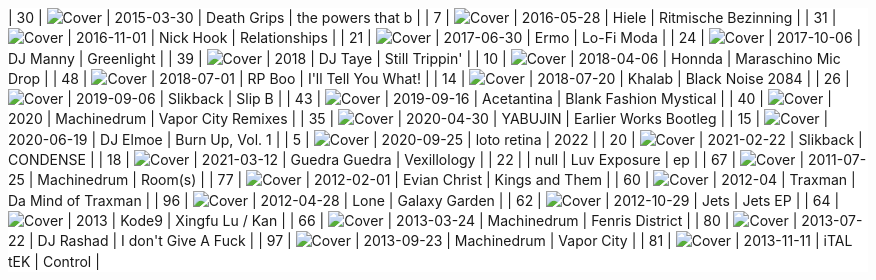 | 30 | ![Cover](https://i.discogs.com/sNYQOqYW62YMjhkBSRI8yRMbzrlbdxcroylZ5NgwSY0/rs:fit/g:sm/q:40/h:150/w:150/czM6Ly9kaXNjb2dz/LWRhdGFiYXNlLWlt/YWdlcy9SLTY4MTY2/OTctMTQyNzIyODIx/OS02MjkxLmpwZWc.jpeg) | 2015-03-30 | Death Grips | the powers that b |
| 7 | ![Cover](https://i.discogs.com/cuvmig3QhPmDcy45fJsnFPfWMXnszu99u6-2AzbDY3s/rs:fit/g:sm/q:40/h:150/w:150/czM6Ly9kaXNjb2dz/LWRhdGFiYXNlLWlt/YWdlcy9SLTg1MTMy/NTAtMTQ2MzEzNzU4/MC0zNTUyLmpwZWc.jpeg) | 2016-05-28 | Hiele | Ritmische Bezinning |
| 31 | ![Cover](https://i.discogs.com/YtE_V0olM6epP0pDfvuxz9WIrA0wv9GKxY86zx8aAZA/rs:fit/g:sm/q:40/h:150/w:150/czM6Ly9kaXNjb2dz/LWRhdGFiYXNlLWlt/YWdlcy9SLTkyNDE5/MDQtMTQ3ODA4OTM3/My0yMTAyLmpwZWc.jpeg) | 2016-11-01 | Nick Hook | Relationships |
| 21 | ![Cover](https://i.discogs.com/msR5QIeiQjiDXya7fybJIYg7bLzFOyBGILGrsmCZF0c/rs:fit/g:sm/q:40/h:150/w:150/czM6Ly9kaXNjb2dz/LWRhdGFiYXNlLWlt/YWdlcy9SLTExMzc5/NDUwLTE1NDY4MjMz/MzItNTYzNi5qcGVn.jpeg) | 2017-06-30 | Ermo | Lo-Fi Moda |
| 24 | ![Cover](https://i.discogs.com/HRrNlY9mkuAcBJNzog50xTql9yrUmt8MyyjMlBGE070/rs:fit/g:sm/q:40/h:150/w:150/czM6Ly9kaXNjb2dz/LWRhdGFiYXNlLWlt/YWdlcy9SLTEwOTUw/MDEwLTE1MDcwNTI5/MDUtMjU0MS5qcGVn.jpeg) | 2017-10-06 | DJ Manny | Greenlight |
| 39 | ![Cover](https://i.discogs.com/12-Z_y6TDd4rNPlM6ey_LWbMdUCMXikjpLSjJxWiToA/rs:fit/g:sm/q:40/h:150/w:150/czM6Ly9kaXNjb2dz/LWRhdGFiYXNlLWlt/YWdlcy9SLTEyMDIw/NjczLTE2MTQ2ODUx/NTgtMzk2NC5qcGVn.jpeg) | 2018 | DJ Taye | Still Trippin' |
| 10 | ![Cover](https://i.discogs.com/kGsGpvCD3K_0SjQgnp9kLY9w9D9Rg3kjbrYhou_2tAc/rs:fit/g:sm/q:40/h:150/w:150/czM6Ly9kaXNjb2dz/LWRhdGFiYXNlLWlt/YWdlcy9SLTExOTU2/ODA0LTE1MjU0NDkx/MzctNDIzMy5qcGVn.jpeg) | 2018-04-06 | Honnda | Maraschino Mic Drop |
| 48 | ![Cover](https://i.discogs.com/X4YQvH8OhkMWQ6qW2AGOAPcQfFF9WM90oOXeA_iyNng/rs:fit/g:sm/q:40/h:150/w:150/czM6Ly9kaXNjb2dz/LWRhdGFiYXNlLWlt/YWdlcy9SLTEyMjIz/NjQ1LTE1MzA4NDg5/MjEtODA1Ni5qcGVn.jpeg) | 2018-07-01 | RP Boo | I'll Tell You What! |
| 14 | ![Cover](https://i.discogs.com/YVta5oET3_KDGYMoqdhWZYHzoRmfDhSycOHH6TxqNHk/rs:fit/g:sm/q:40/h:150/w:150/czM6Ly9kaXNjb2dz/LWRhdGFiYXNlLWlt/YWdlcy9SLTEyMjcw/ODAxLTE1MzMxMzMz/MjctNzcyMi5qcGVn.jpeg) | 2018-07-20 | Khalab | Black Noise 2084 |
| 26 | ![Cover](https://i.discogs.com/QVtKxvgXj7BqY2uu82ZJ1upJgQCNcKguVPTthO7NxZE/rs:fit/g:sm/q:40/h:150/w:150/czM6Ly9kaXNjb2dz/LWRhdGFiYXNlLWlt/YWdlcy9SLTE0MTcw/NDQ2LTE1NjkxNzAw/OTMtNTgwOC5qcGVn.jpeg) | 2019-09-06 | Slikback | Slip B |
| 43 | ![Cover](https://i.discogs.com/UxwPLjQXObvqzCf1jazEvbYQR0hQZHVd4H0639srCGg/rs:fit/g:sm/q:40/h:150/w:150/czM6Ly9kaXNjb2dz/LWRhdGFiYXNlLWlt/YWdlcy9SLTE2ODAz/MzM2LTE2MDk5MjYw/ODItODE1My5wbmc.jpeg) | 2019-09-16 | Acetantina | Blank Fashion Mystical |
| 40 | ![Cover](https://i.discogs.com/6TRqz9PCvB9vxOsHiz1ElXh5U--pIsCtVgsTFOgzcSU/rs:fit/g:sm/q:40/h:150/w:150/czM6Ly9kaXNjb2dz/LWRhdGFiYXNlLWlt/YWdlcy9SLTE2MDM1/ODcxLTE2MDIyNzg3/NjAtMTQxOC5qcGVn.jpeg) | 2020 | Machinedrum | Vapor City Remixes |
| 35 | ![Cover](https://i.discogs.com/WbwubKTJg9dFY2SgCVGt8ag4XMUdS_Ox0BctpQ4QTi0/rs:fit/g:sm/q:40/h:150/w:150/czM6Ly9kaXNjb2dz/LWRhdGFiYXNlLWlt/YWdlcy9SLTE4NzIz/MTUxLTE2MjA5OTgw/MjktMjcyMC5qcGVn.jpeg) | 2020-04-30 | YABUJIN | Earlier Works Bootleg |
| 15 | ![Cover](https://i.discogs.com/QlPfBZGN1i8CaYCWi2B6_lhb67Jx5aaCGPp2d0uPXyM/rs:fit/g:sm/q:40/h:150/w:150/czM6Ly9kaXNjb2dz/LWRhdGFiYXNlLWlt/YWdlcy9SLTIyOTU5/MDk1LTE2NTA1NTUx/MjEtNjQyNi5wbmc.jpeg) | 2020-06-19 | DJ Elmoe | Burn Up, Vol. 1 |
| 5 | ![Cover](https://i.discogs.com/NlGDGC_yQgiYN3ktGP-l-TfoOniz-gIoG7QkGaSahe8/rs:fit/g:sm/q:40/h:150/w:150/czM6Ly9kaXNjb2dz/LWRhdGFiYXNlLWlt/YWdlcy9SLTE1OTMw/OTAzLTE2MDA1MjAy/NTItNjQ4Mi5wbmc.jpeg) | 2020-09-25 | loto retina | 2022 |
| 20 | ![Cover](https://i.discogs.com/c9mRr1SeJufdvGGyV7otU87l0tmr6a3iLI2R7F8GDpg/rs:fit/g:sm/q:40/h:150/w:150/czM6Ly9kaXNjb2dz/LWRhdGFiYXNlLWlt/YWdlcy9SLTMxMTA3/MzQ0LTE3MTk4NDE1/NjgtNTE2MS5qcGVn.jpeg) | 2021-02-22 | Slikback | CONDENSE |
| 18 | ![Cover](https://i.discogs.com/zmTD-tPqHy_VcrGEEBGmRI0WeRN2ba8d6mDmyxe8Qcw/rs:fit/g:sm/q:40/h:150/w:150/czM6Ly9kaXNjb2dz/LWRhdGFiYXNlLWlt/YWdlcy9SLTE3ODA3/MjUxLTE2MTU1NjIz/NTktOTk5My5qcGVn.jpeg) | 2021-03-12 | Guedra Guedra | Vexillology |
| 22 |  | null | Luv Exposure | ep |
| 67 | ![Cover](http://coverartarchive.org/release/68ca5d83-663c-414e-859a-bb81c221dc0d/5181370848-250.jpg) | 2011-07-25 | Machinedrum | Room(s) |
| 77 | ![Cover](http://coverartarchive.org/release/1de96432-9102-41ee-b1e3-9f0ef030debb/4103126827-250.jpg) | 2012-02-01 | Evian Christ | Kings and Them |
| 60 | ![Cover](http://coverartarchive.org/release/548ea175-2714-4c19-91e9-25cdc1a08098/2546029757-250.jpg) | 2012-04 | Traxman | Da Mind of Traxman |
| 96 | ![Cover](https://i.discogs.com/Ow7RTtmhf7dC2N24wYoSzK8ro43NSEwx9I3EeyOj8zo/rs:fit/g:sm/q:40/h:150/w:150/czM6Ly9kaXNjb2dz/LWRhdGFiYXNlLWlt/YWdlcy9SLTM1NzMz/NjMtMTMzNTg2MzA3/Ni5qcGVn.jpeg) | 2012-04-28 | Lone | Galaxy Garden |
| 62 | ![Cover](https://i.discogs.com/MiNlSc2SnhPkUvZQCm7Wx_Gf1la2oG0_xTtH39drf4A/rs:fit/g:sm/q:40/h:150/w:150/czM6Ly9kaXNjb2dz/LWRhdGFiYXNlLWlt/YWdlcy9SLTM5OTQ3/NjMtMTM1MTcxODM5/OS0yMzI2LmpwZWc.jpeg) | 2012-10-29 | Jets | Jets EP |
| 64 | ![Cover](https://i.discogs.com/mHdoQkCzX3lTXbJnWjP3rH7-unT3dV6_uPo0iqo1pM4/rs:fit/g:sm/q:40/h:150/w:150/czM6Ly9kaXNjb2dz/LWRhdGFiYXNlLWlt/YWdlcy9SLTQ1MTE1/MDQtMTM2OTU5Mjk2/MC02NDEyLmpwZWc.jpeg) | 2013 | Kode9 | Xingfu Lu / Kan |
| 66 | ![Cover](http://coverartarchive.org/release/b117ec0f-fe2e-4e6a-956e-85b4bd4c9326/8153587219-250.jpg) | 2013-03-24 | Machinedrum | Fenris District |
| 80 | ![Cover](http://coverartarchive.org/release/f2b179e2-d657-4147-9a5d-83d9d65b14a1/26569718650-250.jpg) | 2013-07-22 | DJ Rashad | I don't Give A Fuck |
| 97 | ![Cover](http://coverartarchive.org/release/602db454-5a6b-4612-ae41-430e0f174365/5360614187-250.jpg) | 2013-09-23 | Machinedrum | Vapor City |
| 81 | ![Cover](http://coverartarchive.org/release/b1ac9c0c-313b-4b14-83bf-3381350abdc5/5664023952-250.jpg) | 2013-11-11 | iTAL tEK | Control |